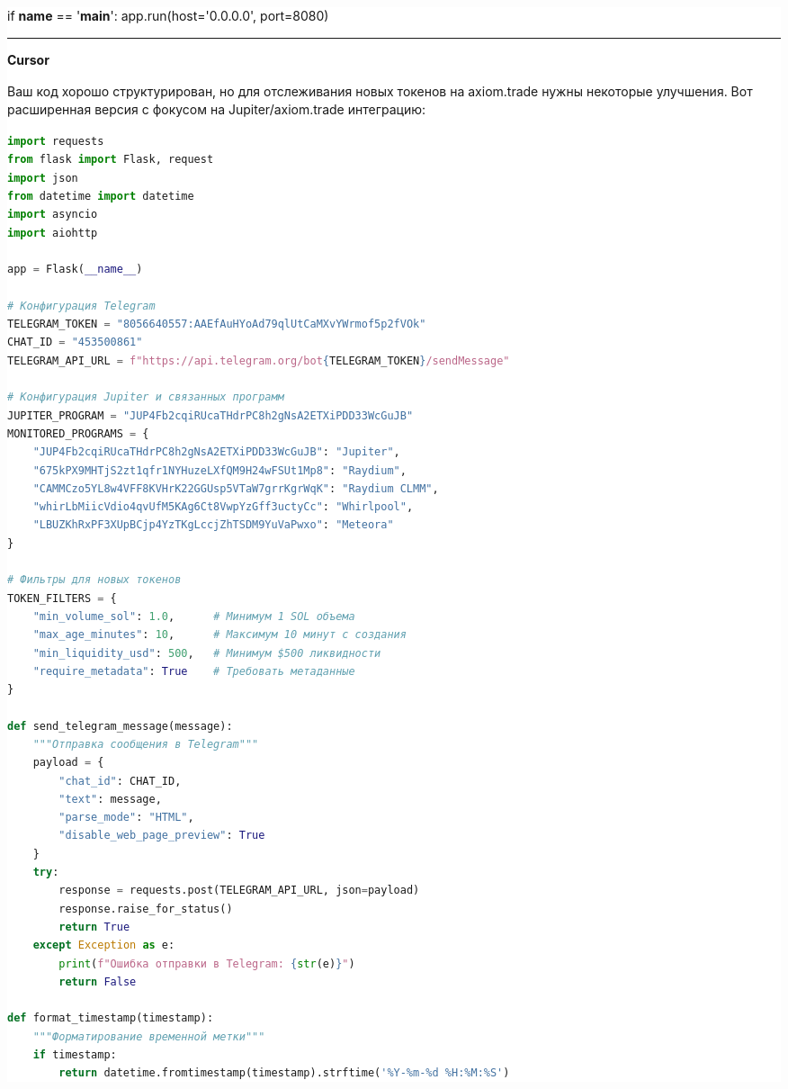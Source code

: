 
if __name__ == '__main__':
    app.run(host='0.0.0.0', port=8080)




---

**Cursor**

Ваш код хорошо структурирован, но для отслеживания новых токенов на axiom.trade нужны некоторые улучшения. Вот расширенная версия с фокусом на Jupiter/axiom.trade интеграцию:

```python
import requests
from flask import Flask, request
import json
from datetime import datetime
import asyncio
import aiohttp

app = Flask(__name__)

# Конфигурация Telegram
TELEGRAM_TOKEN = "8056640557:AAEfAuHYoAd79qlUtCaMXvYWrmof5p2fVOk"
CHAT_ID = "453500861"
TELEGRAM_API_URL = f"https://api.telegram.org/bot{TELEGRAM_TOKEN}/sendMessage"

# Конфигурация Jupiter и связанных программ
JUPITER_PROGRAM = "JUP4Fb2cqiRUcaTHdrPC8h2gNsA2ETXiPDD33WcGuJB"
MONITORED_PROGRAMS = {
    "JUP4Fb2cqiRUcaTHdrPC8h2gNsA2ETXiPDD33WcGuJB": "Jupiter",
    "675kPX9MHTjS2zt1qfr1NYHuzeLXfQM9H24wFSUt1Mp8": "Raydium",
    "CAMMCzo5YL8w4VFF8KVHrK22GGUsp5VTaW7grrKgrWqK": "Raydium CLMM",
    "whirLbMiicVdio4qvUfM5KAg6Ct8VwpYzGff3uctyCc": "Whirlpool",
    "LBUZKhRxPF3XUpBCjp4YzTKgLccjZhTSDM9YuVaPwxo": "Meteora"
}

# Фильтры для новых токенов
TOKEN_FILTERS = {
    "min_volume_sol": 1.0,      # Минимум 1 SOL объема
    "max_age_minutes": 10,      # Максимум 10 минут с создания
    "min_liquidity_usd": 500,   # Минимум $500 ликвидности
    "require_metadata": True    # Требовать метаданные
}

def send_telegram_message(message):
    """Отправка сообщения в Telegram"""
    payload = {
        "chat_id": CHAT_ID,
        "text": message,
        "parse_mode": "HTML",
        "disable_web_page_preview": True
    }
    try:
        response = requests.post(TELEGRAM_API_URL, json=payload)
        response.raise_for_status()
        return True
    except Exception as e:
        print(f"Ошибка отправки в Telegram: {str(e)}")
        return False

def format_timestamp(timestamp):
    """Форматирование временной метки"""
    if timestamp:
        return datetime.fromtimestamp(timestamp).strftime('%Y-%m-%d %H:%M:%S')
```